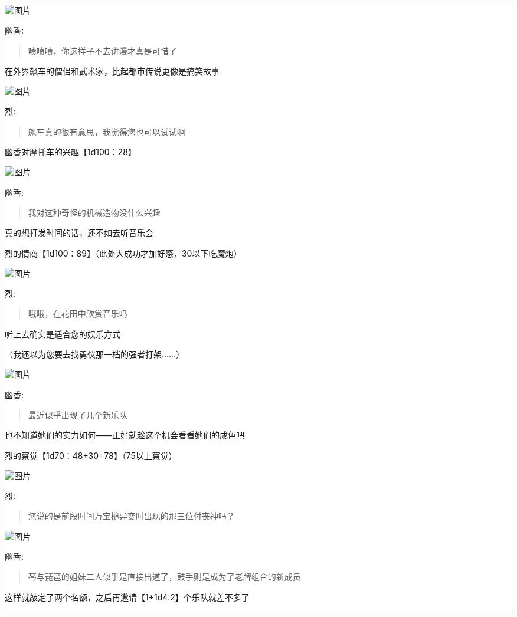 
![图片](http://tiebapic.baidu.com/forum/w%3D580/sign=6142ffefdc1349547e1ee86c664f92dd/398019950a7b02084469788f75d9f2d3562cc846.jpg)

幽香:
> 啧啧啧，你这样子不去讲漫才真是可惜了

在外界飙车的僧侣和武术家，比起都市传说更像是搞笑故事

![图片](http://tiebapic.baidu.com/forum/w%3D580/sign=c48accde72380cd7e61ea2e59145ad14/1521dd33c895d143d9bfd74d64f082025baf071c.jpg)

烈:
> 飙车真的很有意思，我觉得您也可以试试啊



幽香对摩托车的兴趣【1d100：28】

![图片](http://tiebapic.baidu.com/forum/w%3D580/sign=36f40246bc18972ba33a00c2d6cc7b9d/62acc25c103853431d10b9738413b07ecb80880f.jpg)

幽香:
> 我对这种奇怪的机械造物没什么兴趣

真的想打发时间的话，还不如去听音乐会

烈的情商【1d100：89】（此处大成功才加好感，30以下吃魔炮）

![图片](http://tiebapic.baidu.com/forum/w%3D580/sign=60f69e926bd98d1076d40c39113fb807/2eb70e55b319ebc4f96e7ef79526cffc1f1716cb.jpg)

烈:
> 哦哦，在花田中欣赏音乐吗

听上去确实是适合您的娱乐方式

（我还以为您要去找勇仪那一档的强者打架……）

![图片](http://tiebapic.baidu.com/forum/w%3D580/sign=c3cb17661bd79123e0e0947c9d355917/8eb5cc95d143ad4bd85801ae95025aafa50f06eb.jpg)

幽香:
> 最近似乎出现了几个新乐队

也不知道她们的实力如何——正好就趁这个机会看看她们的成色吧



烈的察觉【1d70：48+30=78】（75以上察觉）

![图片](http://tiebapic.baidu.com/forum/w%3D580/sign=d09cde6f5cfbfbeddc59367748f1f78e/662bcfef76094b36269c54bdb4cc7cd98c109dde.jpg)

烈:
> 您说的是前段时间万宝槌异变时出现的那三位付丧神吗？

![图片](http://tiebapic.baidu.com/forum/w%3D580/sign=d6bf9340650e0cf3a0f74ef33a47f23d/27493fc79f3df8dc97edb1c3da11728b46102811.jpg)

幽香:
> 琴与琵琶的姐妹二人似乎是直接出道了，鼓手则是成为了老牌组合的新成员

这样就敲定了两个名额，之后再邀请【1+1d4:2】个乐队就差不多了

----
